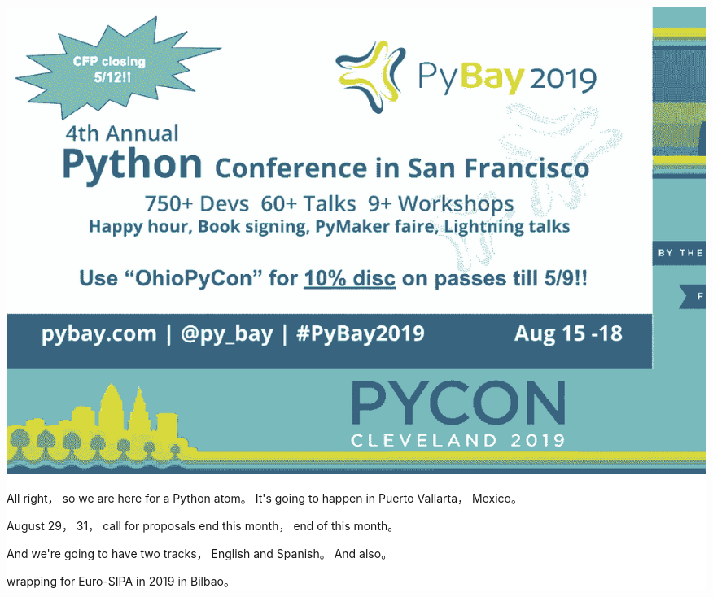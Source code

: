 ![](img/76e7a19348f321f8aa51233af6026bd0_79.png)

 All right， so we are here for a Python atom。 It's going to happen in Puerto Vallarta， Mexico。

 August 29， 31， call for proposals end this month， end of this month。

 And we're going to have two tracks， English and Spanish。 And also。

 wrapping for Euro-SIPA in 2019 in Bilbao。
